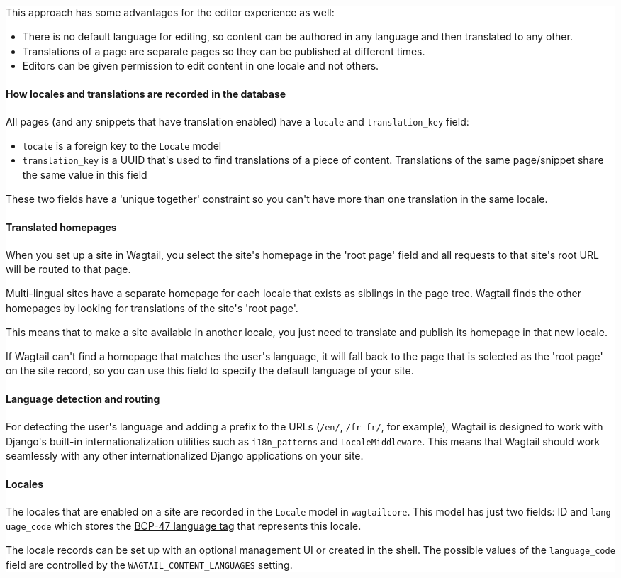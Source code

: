 This approach has some advantages for the editor experience as well:

-   There is no default language for editing, so content can be authored in any
    language and then translated to any other.
-   Translations of a page are separate pages so they can be published at
    different times.
-   Editors can be given permission to edit content in one locale and not others.

#### How locales and translations are recorded in the database

All pages (and any snippets that have translation enabled) have a `locale` and
`translation_key` field:

-   `locale` is a foreign key to the `Locale` model
-   `translation_key` is a UUID that's used to find translations of a piece of content.
    Translations of the same page/snippet share the same value in this field

These two fields have a 'unique together' constraint so you can't have more than
one translation in the same locale.

#### Translated homepages

When you set up a site in Wagtail, you select the site's homepage in the 'root page'
field and all requests to that site's root URL will be routed to that page.

Multi-lingual sites have a separate homepage for each locale that exists as siblings
in the page tree. Wagtail finds the other homepages by looking for translations of
the site's 'root page'.

This means that to make a site available in another locale, you just need to
translate and publish its homepage in that new locale.

If Wagtail can't find a homepage that matches the user's language, it will fall back
to the page that is selected as the 'root page' on the site record, so you can use
this field to specify the default language of your site.

#### Language detection and routing

For detecting the user's language and adding a prefix to the URLs
(`/en/`, `/fr-fr/`, for example), Wagtail is designed to work with Django's
built-in internationalization utilities such as `i18n_patterns` and
`LocaleMiddleware`. This means that Wagtail should work seamlessly with any
other internationalized Django applications on your site.

#### Locales

The locales that are enabled on a site are recorded in the `Locale` model in
`wagtailcore`. This model has just two fields: ID and `language_code` which
stores the [BCP-47 language tag](https://en.wikipedia.org/wiki/IETF_language_tag)
that represents this locale.

The locale records can be set up with an [optional management UI](enabling_locale_management) or created
in the shell. The possible values of the `language_code` field are controlled
by the `WAGTAIL_CONTENT_LANGUAGES` setting.
